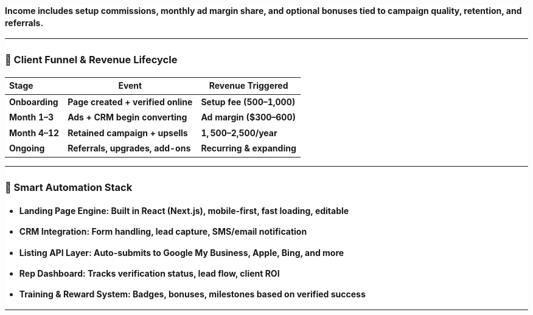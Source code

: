 **Income includes setup commissions, monthly ad margin share, and optional bonuses tied to campaign quality, retention, and referrals.**

---

### 

### 

### 

### 

### 

### 

### 

### 

### 

### **🔁 Client Funnel & Revenue Lifecycle**

| Stage | Event | Revenue Triggered |
| :---- | ----- | ----- |
| **Onboarding** | **Page created \+ verified online** | **Setup fee ($500–$1,000)** |
| **Month 1–3** | **Ads \+ CRM begin converting** | **Ad margin ($300–600)** |
| **Month 4–12** | **Retained campaign \+ upsells** | **$1,500–$2,500/year** |
| **Ongoing** | **Referrals, upgrades, add-ons** | **Recurring & expanding** |

---

### 

### 

### **🧠 Smart Automation Stack**

* **Landing Page Engine: Built in React (Next.js), mobile-first, fast loading, editable**

* **CRM Integration: Form handling, lead capture, SMS/email notification**

* **Listing API Layer: Auto-submits to Google My Business, Apple, Bing, and more**

* **Rep Dashboard: Tracks verification status, lead flow, client ROI**

* **Training & Reward System: Badges, bonuses, milestones based on verified success**

---

### 

### 

### 
